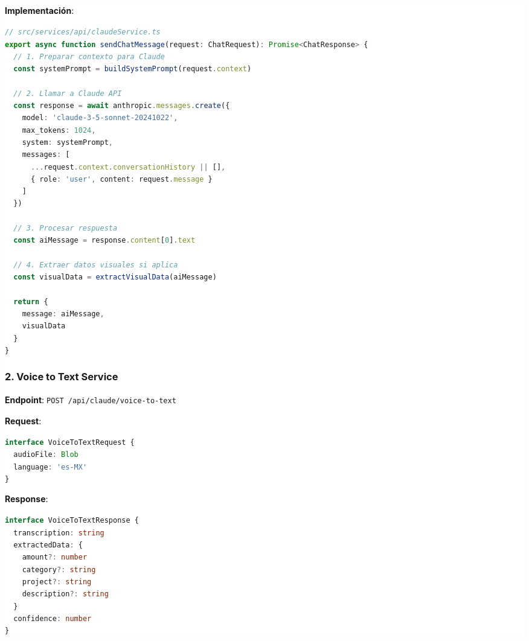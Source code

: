 **Implementación**:
```typescript
// src/services/api/claudeService.ts
export async function sendChatMessage(request: ChatRequest): Promise<ChatResponse> {
  // 1. Preparar contexto para Claude
  const systemPrompt = buildSystemPrompt(request.context)
  
  // 2. Llamar a Claude API
  const response = await anthropic.messages.create({
    model: 'claude-3-5-sonnet-20241022',
    max_tokens: 1024,
    system: systemPrompt,
    messages: [
      ...request.context.conversationHistory || [],
      { role: 'user', content: request.message }
    ]
  })
  
  // 3. Procesar respuesta
  const aiMessage = response.content[0].text
  
  // 4. Extraer datos visuales si aplica
  const visualData = extractVisualData(aiMessage)
  
  return {
    message: aiMessage,
    visualData
  }
}
```

### 2. Voice to Text Service

**Endpoint**: `POST /api/claude/voice-to-text`

**Request**:
```typescript
interface VoiceToTextRequest {
  audioFile: Blob
  language: 'es-MX'
}
```

**Response**:
```typescript
interface VoiceToTextResponse {
  transcription: string
  extractedData: {
    amount?: number
    category?: string
    project?: string
    description?: string
  }
  confidence: number
}
```
